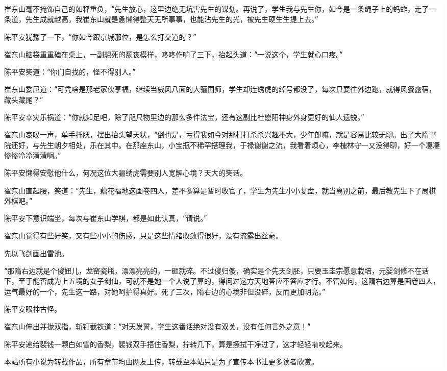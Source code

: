    崔东山毫不掩饰自己的如释重负，“先生放心，这里边绝无坑害先生的谋划。再说了，学生我与先生你，如今是一条绳子上的蚂蚱，走了一条道，先生成就越高，我崔东山就是惫懒得整天无所事事，也能沾先生的光，被先生硬生生提上去。”

   陈平安犹豫了一下，“你如今跟京城那位，是怎么打交道的？”

   崔东山脑袋重重磕在桌上，一副想死的颓丧模样，咚咚作响了三下，抬起头道：“一说这个，学生就心口疼。”

   陈平安笑道：“你们自找的，怪不得别人。”

   崔东山委屈道：“可凭啥是那老家伙享福，继续当威风八面的大骊国师，学生却连绣虎的绰号都没了，每次只要往外边跑，就得风餐露宿，藏头藏尾？”

   陈平安幸灾乐祸道：“你就知足吧，除了咫尺物里边的那么多件法宝，还有这副比杜懋阳神身外身更好的仙人遗蜕。”

   崔东山哀叹一声，单手托腮，摆出抬头望天状，“倒也是，亏得我如今对那打打杀杀兴趣不大，少年郎嘛，就是容易比较无聊。出了大隋书院还好，与先生朝夕相处，乐在其中。在那座东山，小宝瓶不稀罕搭理我，于禄谢谢之流，我看着烦心，李槐林守一又没得聊，好一个凄凄惨惨冷冷清清啊。”

   陈平安懒得安慰他什么，何况这位大骊绣虎需要别人宽解心境？天大的笑话。

   崔东山直起腰，笑道：“先生，藕花福地这画卷四人，差不多算是暂时收官了，学生为先生小小复盘，就当离别之前，最后教先生下了局棋外棋吧。”

   陈平安下意识端坐，每次与崔东山学棋，都是如此认真，“请说。”

   崔东山觉得有些好笑，又有些小小的伤感，只是这些情绪收敛得很好，没有流露出丝毫。

   先以飞剑画出雷池。

   “那隋右边就是个傻妞儿，龙窑瓷瓶，漂漂亮亮的，一砸就碎。不过傻归傻，确实是个先天剑胚，只要玉圭宗愿意栽培，元婴剑修不在话下，至于能否成为上五境的女子剑仙，可就不是她一个人说了算的，得问过这方天地答应不答应才行。不管如何，这隋右边算是画卷四人，运气最好的一个，先生这一路，对她呵护得真好。死了三次，隋右边的心境非但没碎，反而更加明亮。”

   陈平安眼神古怪。

   崔东山伸出并拢双指，斩钉截铁道：“对天发誓，学生这番话绝对没有双关，没有任何言外之意！”

   陈平安递给裴钱一颗白如雪的香梨，裴钱双手捂住香梨，拧转几下，算是擦拭干净过了，这才轻轻啃咬起来。

  本站所有小说为转载作品，所有章节均由网友上传，转载至本站只是为了宣传本书让更多读者欣赏。